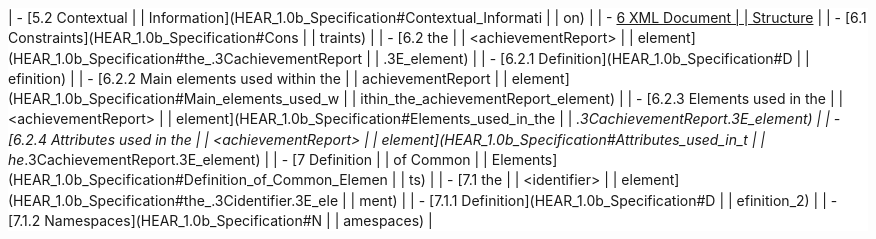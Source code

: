 |     -   [5.2 Contextual                                       |
|         Information](HEAR_1.0b_Specification#Contextual_Informati |
| on)                                                                      |
| -   [6 XML Document |
|     Structure](HEAR_1.0b_Specification#XML_Document_Structure)    |
|     -   [6.1 Constraints](HEAR_1.0b_Specification#Cons |
| traints)                                                                 |
|     -   [6.2 the    |
|         &lt;achievementReport&gt;                                        |
|         element](HEAR_1.0b_Specification#the_.3CachievementReport |
| .3E_element)                                                             |
|         -   [6.2.1 Definition](HEAR_1.0b_Specification#D |
| efinition)                                                               |
|         -   [6.2.2 Main elements used within the                |
|             achievementReport                                            |
|             element](HEAR_1.0b_Specification#Main_elements_used_w |
| ithin_the_achievementReport_element)                                     |
|         -   [6.2.3 Elements used in the                         |
|             &lt;achievementReport&gt;                                    |
|             element](HEAR_1.0b_Specification#Elements_used_in_the |
| _.3CachievementReport.3E_element)                                        |
|         -   [6.2.4 Attributes used in the                       |
|             &lt;achievementReport&gt;                                    |
|             element](HEAR_1.0b_Specification#Attributes_used_in_t |
| he_.3CachievementReport.3E_element)                                      |
| -   [7 Definition   |
|     of Common                                                            |
|     Elements](HEAR_1.0b_Specification#Definition_of_Common_Elemen |
| ts)                                                                      |
|     -   [7.1 the    |
|         &lt;identifier&gt;                                               |
|         element](HEAR_1.0b_Specification#the_.3Cidentifier.3E_ele |
| ment)                                                                    |
|         -   [7.1.1 Definition](HEAR_1.0b_Specification#D |
| efinition_2)                                                             |
|         -   [7.1.2 Namespaces](HEAR_1.0b_Specification#N |
| amespaces)                                                               |